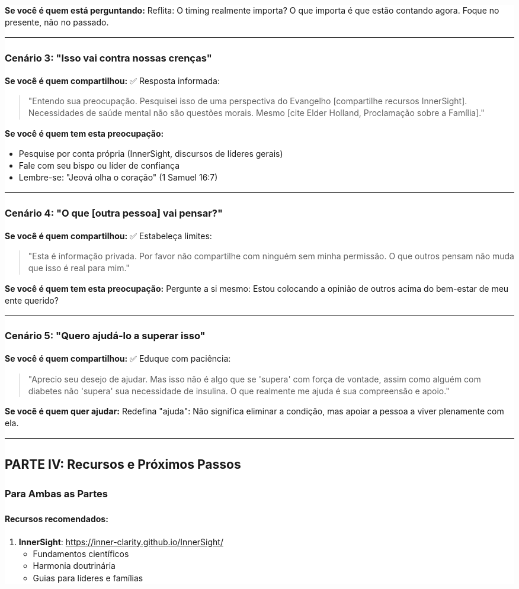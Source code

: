**Se você é quem está perguntando:**
Reflita: O timing realmente importa? O que importa é que estão contando agora. Foque no presente, não no passado.

---

### Cenário 3: "Isso vai contra nossas crenças"

**Se você é quem compartilhou:**
✅ Resposta informada:
> "Entendo sua preocupação. Pesquisei isso de uma perspectiva do Evangelho [compartilhe recursos InnerSight]. Necessidades de saúde mental não são questões morais. Mesmo [cite Elder Holland, Proclamação sobre a Família]."

**Se você é quem tem esta preocupação:**
- Pesquise por conta própria (InnerSight, discursos de líderes gerais)
- Fale com seu bispo ou líder de confiança
- Lembre-se: "Jeová olha o coração" (1 Samuel 16:7)

---

### Cenário 4: "O que [outra pessoa] vai pensar?"

**Se você é quem compartilhou:**
✅ Estabeleça limites:
> "Esta é informação privada. Por favor não compartilhe com ninguém sem minha permissão. O que outros pensam não muda que isso é real para mim."

**Se você é quem tem esta preocupação:**
Pergunte a si mesmo: Estou colocando a opinião de outros acima do bem-estar de meu ente querido?

---

### Cenário 5: "Quero ajudá-lo a superar isso"

**Se você é quem compartilhou:**
✅ Eduque com paciência:
> "Aprecio seu desejo de ajudar. Mas isso não é algo que se 'supera' com força de vontade, assim como alguém com diabetes não 'supera' sua necessidade de insulina. O que realmente me ajuda é sua compreensão e apoio."

**Se você é quem quer ajudar:**
Redefina "ajuda": Não significa eliminar a condição, mas apoiar a pessoa a viver plenamente com ela.

---

## PARTE IV: Recursos e Próximos Passos

### Para Ambas as Partes

#### Recursos recomendados:
1. **InnerSight**: https://inner-clarity.github.io/InnerSight/
   - Fundamentos científicos
   - Harmonia doutrinária
   - Guias para líderes e famílias
